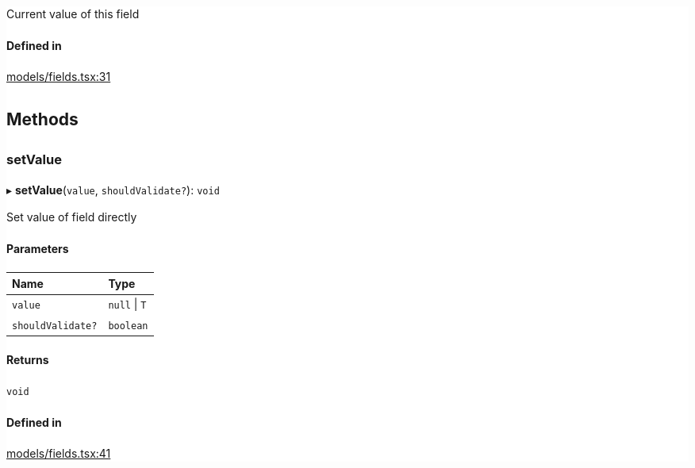 Current value of this field

#### Defined in

[models/fields.tsx:31](https://github.com/Camberi/firecms/blob/2d60fba/src/models/fields.tsx#L31)

## Methods

### setValue

▸ **setValue**(`value`, `shouldValidate?`): `void`

Set value of field directly

#### Parameters

| Name | Type |
| :------ | :------ |
| `value` | ``null`` \| `T` |
| `shouldValidate?` | `boolean` |

#### Returns

`void`

#### Defined in

[models/fields.tsx:41](https://github.com/Camberi/firecms/blob/2d60fba/src/models/fields.tsx#L41)
